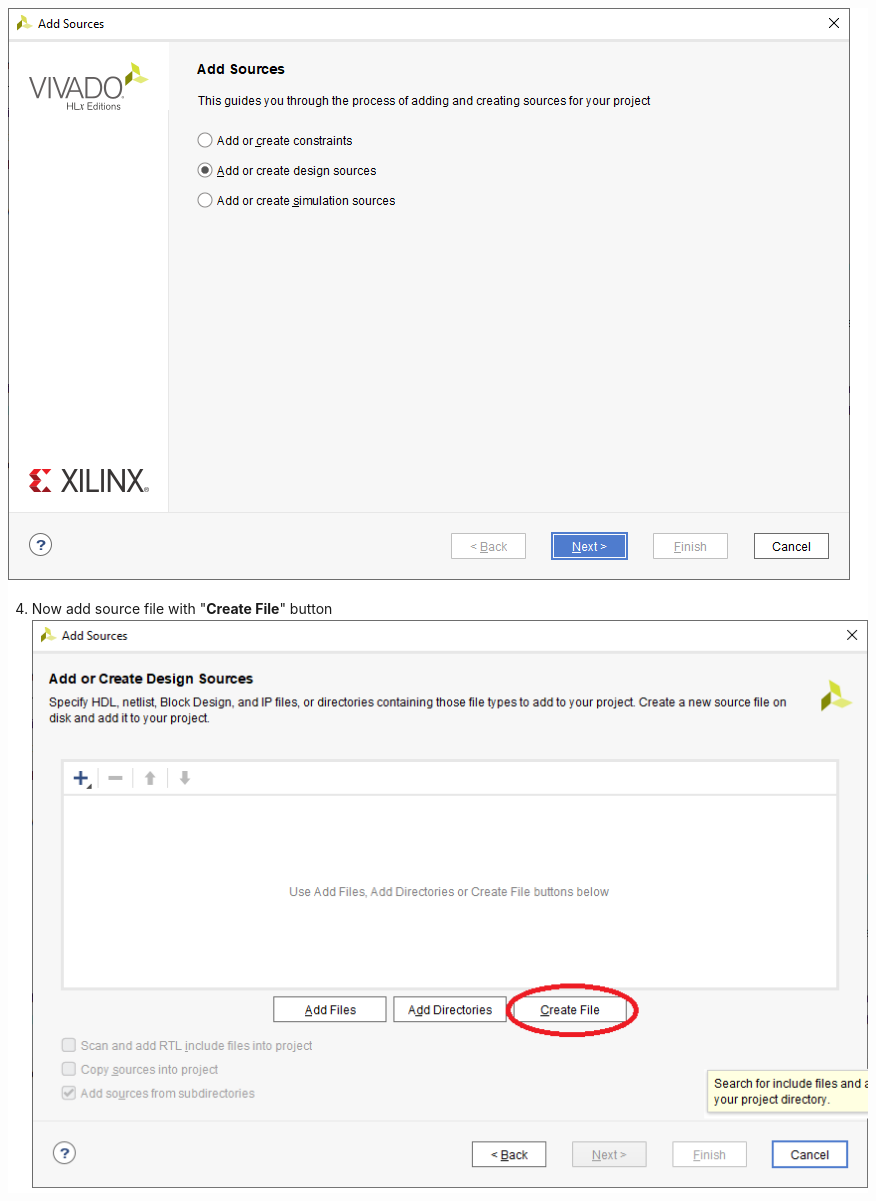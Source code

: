 ![](img/tutorial/10.png)

4. Now add source file with "**Create File**" button  
![](img/tutorial/11.png)
